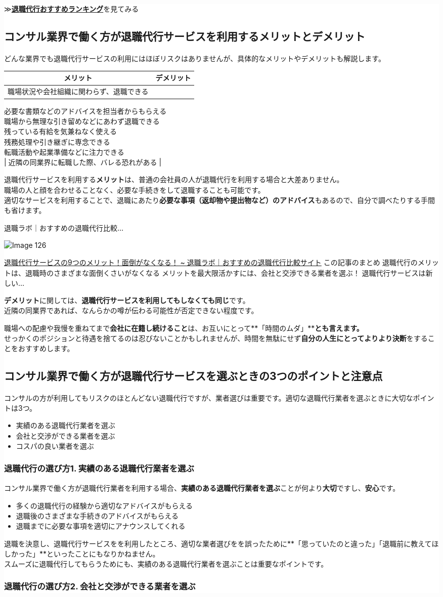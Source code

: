 ≫[**退職代行おすすめランキング**](https://interactiveweek.com/taishokudaiko-osusume-ranking/)を見てみる

コンサル業界で働く方が退職代行サービスを利用するメリットとデメリット
----------------------------------

どんな業界でも退職代行サービスの利用にはほぼリスクはありませんが、具体的なメリットやデメリットも解説します。

| メリット | デメリット |
| --- | --- |
| 職場状況や会社組織に関わらず、退職できる  
必要な書類などのアドバイスを担当者からもらえる  
職場から無理な引き留めなどにあわず退職できる  
残っている有給を気兼ねなく使える  
残務処理や引き継ぎに専念できる  
転職活動や起業準備などに注力できる  
 | 近隣の同業界に転職した際、バレる恐れがある |

退職代行サービスを利用する**メリット**は、普通の会社員の人が退職代行を利用する場合と大差ありません。  
職場の人と顔を合わせることなく、必要な手続きをして退職することも可能です。  
適切なサービスを利用することで、退職にあたり**必要な事項（返却物や提出物など）のアドバイス**もあるので、自分で調べたりする手間も省けます。

退職ラボ｜おすすめの退職代行比較…

![Image 126](https://interactiveweek.com/wp-content/uploads/2022/04/taishokudaikou-merit-e1649674504574.webp)

[退職代行サービスの9つのメリット！面倒がなくなる！ ~ 退職ラボ｜おすすめの退職代行比較サイト](https://interactiveweek.com/taishokudaikou-merit) この記事のまとめ 退職代行のメリットは、退職時のさまざまな面倒くさいがなくなる メリットを最大限活かすには、会社と交渉できる業者を選ぶ！ 退職代行サービスは新しい…

**デメリット**に関しては、**退職代行サービスを利用してもしなくても同じ**です。  
近隣の同業界であれば、なんらかの噂が伝わる可能性が否定できない程度です。

職場への配慮や我慢を重ねてまで**会社に在籍し続けること**は、お互いにとって**「時間のムダ」****とも言えます。**  
せっかくのポジションと待遇を捨てるのは忍びないことかもしれませんが、時間を無駄にせず**自分の人生にとってよりより決断**をすることをおすすめします。

コンサル業界で働く方が退職代行サービスを選ぶときの3つのポイントと注意点
------------------------------------

コンサルの方が利用してもリスクのほとんどない退職代行ですが、業者選びは重要です。適切な退職代行業者を選ぶときに大切なポイントは3つ。

*   実績のある退職代行業者を選ぶ
*   会社と交渉ができる業者を選ぶ
*   コスパの良い業者を選ぶ

### 退職代行の選び方1. 実績のある退職代行業者を選ぶ

コンサル業界で働く方が退職代行業者を利用する場合、**実績のある退職代行業者を選ぶ**ことが何より**大切**ですし、**安心**です。

*   多くの退職代行の経験から適切なアドバイスがもらえる
*   退職後のさまざまな手続きのアドバイスがもらえる
*   退職までに必要な事項を適切にアナウンスしてくれる

退職を決意し、退職代行サービスをを利用したところ、適切な業者選びをを誤ったために**「思っていたのと違った」「退職前に教えてほしかった」**といったことにもなりかねません。  
スムーズに退職代行してもらうためにも、実績のある退職代行業者を選ぶことは重要なポイントです。

### 退職代行の選び方2. 会社と交渉ができる業者を選ぶ
